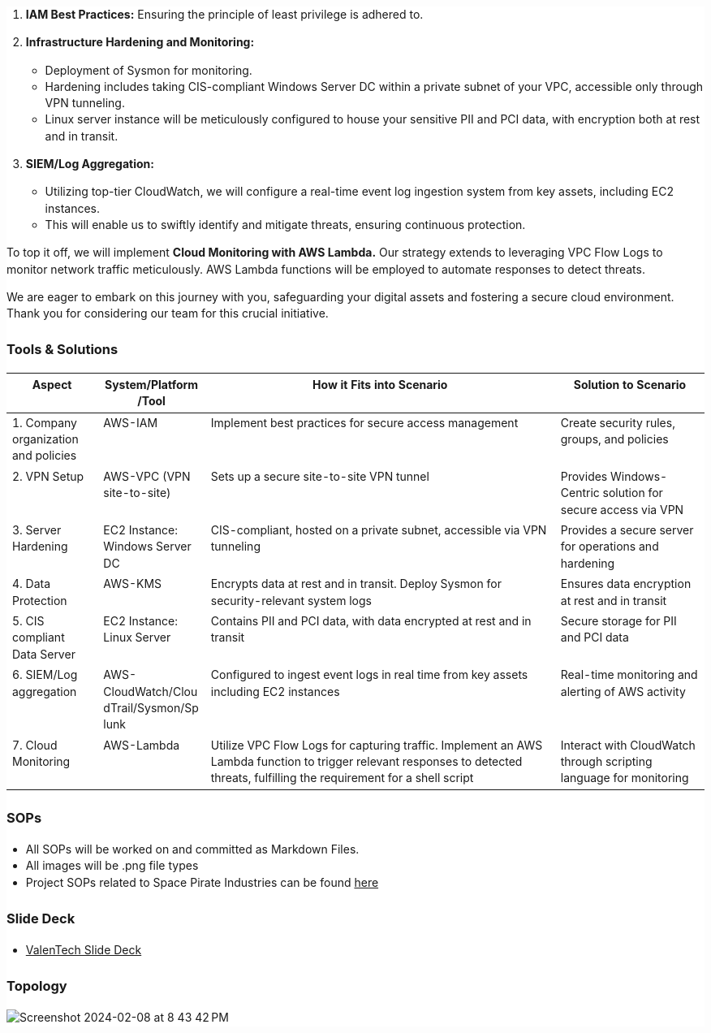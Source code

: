 1. **IAM Best Practices:** Ensuring the principle of least privilege is adhered to.

2. **Infrastructure Hardening and Monitoring:**
   - Deployment of Sysmon for monitoring.
   - Hardening includes taking CIS-compliant Windows Server DC within a private subnet of your VPC, accessible only through VPN tunneling.
   - Linux server instance will be meticulously configured to house your sensitive PII and PCI data, with encryption both at rest and in transit.

3. **SIEM/Log Aggregation:**
   - Utilizing top-tier CloudWatch, we will configure a real-time event log ingestion system from key assets, including EC2 instances.
   - This will enable us to swiftly identify and mitigate threats, ensuring continuous protection.

To top it off, we will implement **Cloud Monitoring with AWS Lambda.** Our strategy extends to leveraging VPC Flow Logs to monitor network traffic meticulously. AWS Lambda functions will be employed to automate responses to detect threats.

We are eager to embark on this journey with you, safeguarding your digital assets and fostering a secure cloud environment. Thank you for considering our team for this crucial initiative.

### Tools & Solutions

| Aspect                          | System/Platform/Tool | How it Fits into Scenario                          | Solution to Scenario                                        |
|---------------------------------|-----------------------|----------------------------------------------------|-------------------------------------------------------------|
| 1. Company organization and policies | AWS-IAM               | Implement best practices for secure access management | Create security rules, groups, and policies                   |
| 2. VPN Setup                     | AWS-VPC (VPN site-to-site) | Sets up a secure site-to-site VPN tunnel              | Provides Windows-Centric solution for secure access via VPN  |
| 3. Server Hardening              | EC2 Instance: Windows Server DC | CIS-compliant, hosted on a private subnet, accessible via VPN tunneling | Provides a secure server for operations and hardening     |
| 4. Data Protection               | AWS-KMS               | Encrypts data at rest and in transit. Deploy Sysmon for security-relevant system logs | Ensures data encryption at rest and in transit             |
| 5. CIS compliant Data Server      | EC2 Instance: Linux Server | Contains PII and PCI data, with data encrypted at rest and in transit | Secure storage for PII and PCI data                        |
| 6. SIEM/Log aggregation          | AWS-CloudWatch/CloudTrail/Sysmon/Splunk | Configured to ingest event logs in real time from key assets including EC2 instances | Real-time monitoring and alerting of AWS activity         |
| 7. Cloud Monitoring               | AWS-Lambda           | Utilize VPC Flow Logs for capturing traffic. Implement an AWS Lambda function to trigger relevant responses to detected threats, fulfilling the requirement for a shell script | Interact with CloudWatch through scripting language for monitoring |


### SOPs

- All SOPs will be worked on and committed as Markdown Files.  
- All images will be .png file types
- Project SOPs related to Space Pirate Industries can be found [here](sop.md)

### Slide Deck

- [ValenTech Slide Deck](https://docs.google.com/presentation/d/1kU41nfRd3NGU-itEinPWKOvGyyLmnkbF5OAuA6VdIgU/edit#slide=id.g2a928df11dc_1_0)

### Topology

<img width="1459" alt="Screenshot 2024-02-08 at 8 43 42 PM" src="https://github.com/ValenTech401/401midterm/assets/143548087/9a8de8ac-4998-4d99-868d-108c87bdc8d8">